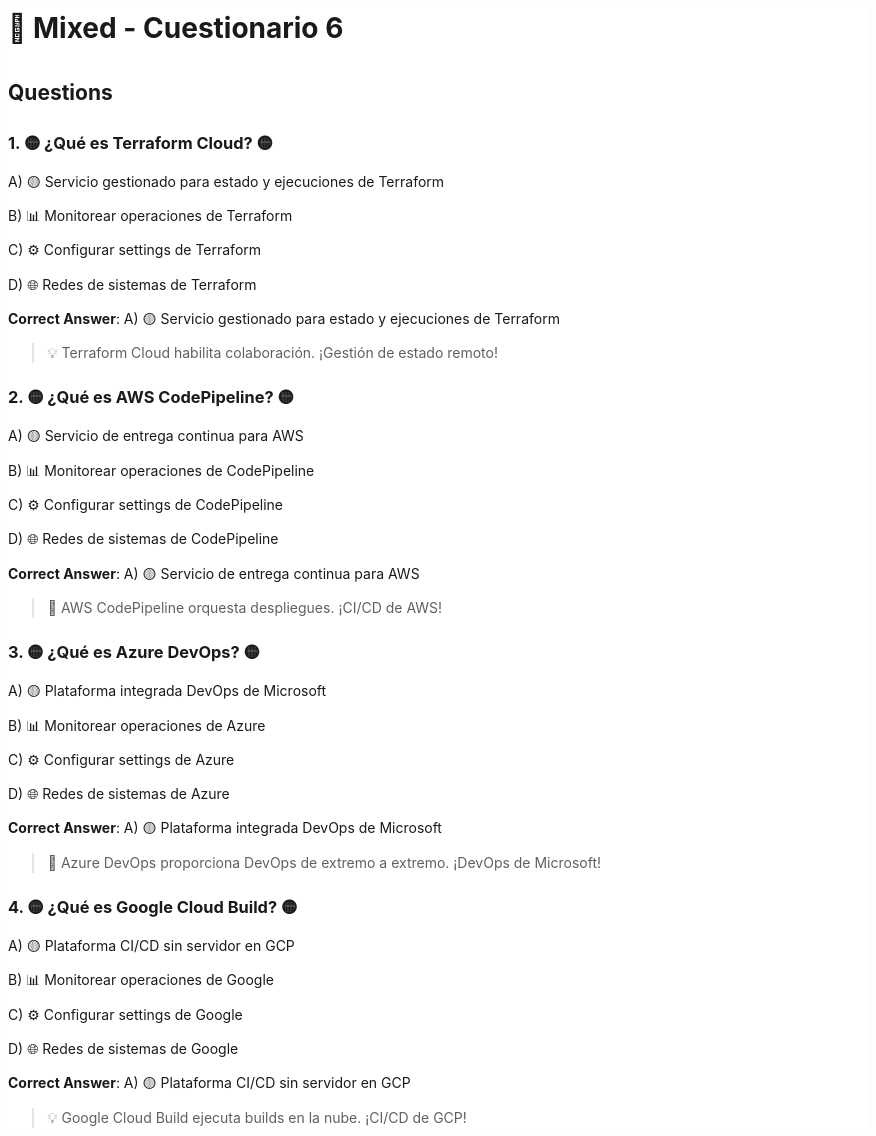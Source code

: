 # 🔀 Mixed - Cuestionario 6

## Questions

### 1. 🟡 ¿Qué es Terraform Cloud? 🟡

A) 🟡 Servicio gestionado para estado y ejecuciones de Terraform

B) 📊 Monitorear operaciones de Terraform

C) ⚙️ Configurar settings de Terraform

D) 🌐 Redes de sistemas de Terraform

**Correct Answer**: A) 🟡 Servicio gestionado para estado y ejecuciones de Terraform

> 💡 Terraform Cloud habilita colaboración. ¡Gestión de estado remoto!

### 2. 🟡 ¿Qué es AWS CodePipeline? 🟡

A) 🟡 Servicio de entrega continua para AWS

B) 📊 Monitorear operaciones de CodePipeline

C) ⚙️ Configurar settings de CodePipeline

D) 🌐 Redes de sistemas de CodePipeline

**Correct Answer**: A) 🟡 Servicio de entrega continua para AWS

> 📘 AWS CodePipeline orquesta despliegues. ¡CI/CD de AWS!

### 3. 🟡 ¿Qué es Azure DevOps? 🟡

A) 🟡 Plataforma integrada DevOps de Microsoft

B) 📊 Monitorear operaciones de Azure

C) ⚙️ Configurar settings de Azure

D) 🌐 Redes de sistemas de Azure

**Correct Answer**: A) 🟡 Plataforma integrada DevOps de Microsoft

> 🎯 Azure DevOps proporciona DevOps de extremo a extremo. ¡DevOps de Microsoft!

### 4. 🟡 ¿Qué es Google Cloud Build? 🟡

A) 🟡 Plataforma CI/CD sin servidor en GCP

B) 📊 Monitorear operaciones de Google

C) ⚙️ Configurar settings de Google

D) 🌐 Redes de sistemas de Google

**Correct Answer**: A) 🟡 Plataforma CI/CD sin servidor en GCP

> 💡 Google Cloud Build ejecuta builds en la nube. ¡CI/CD de GCP!
